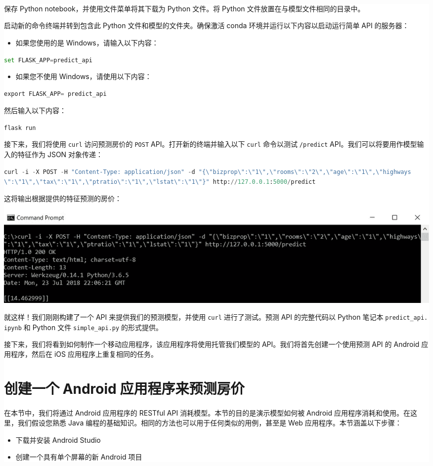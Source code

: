 保存 Python notebook，并使用文件菜单将其下载为 Python 文件。将 Python 文件放置在与模型文件相同的目录中。

启动新的命令终端并转到包含此 Python 文件和模型的文件夹。确保激活 conda 环境并运行以下内容以启动运行简单 API 的服务器：

+   如果您使用的是 Windows，请输入以下内容：

```py
set FLASK_APP=predict_api
```

+   如果您不使用 Windows，请使用以下内容：

```py
export FLASK_APP= predict_api
```

然后输入以下内容：

```py
flask run
```

接下来，我们将使用 `curl` 访问预测房价的 `POST` API。打开新的终端并输入以下 `curl` 命令以测试 `/predict` API。我们可以将要用作模型输入的特征作为 JSON 对象传递：

```py
curl -i -X POST -H "Content-Type: application/json" -d "{\"bizprop\":\"1\",\"rooms\":\"2\",\"age\":\"1\",\"highways\":\"1\",\"tax\":\"1\",\"ptratio\":\"1\",\"lstat\":\"1\"}" http://127.0.0.1:5000/predict
```

这将输出根据提供的特征预测的房价：

![](img/19cdc927-bbf0-4479-b019-3ee9ddec2f73.jpg)

就这样！我们刚刚构建了一个 API 来提供我们的预测模型，并使用 `curl` 进行了测试。预测 API 的完整代码以 Python 笔记本 `predict_api.ipynb` 和 Python 文件 `simple_api.py` 的形式提供。

接下来，我们将看到如何制作一个移动应用程序，该应用程序将使用托管我们模型的 API。我们将首先创建一个使用预测 API 的 Android 应用程序，然后在 iOS 应用程序上重复相同的任务。

# 创建一个 Android 应用程序来预测房价

在本节中，我们将通过 Android 应用程序的 RESTful API 消耗模型。本节的目的是演示模型如何被 Android 应用程序消耗和使用。在这里，我们假设您熟悉 Java 编程的基础知识。相同的方法也可以用于任何类似的用例，甚至是 Web 应用程序。本节涵盖以下步骤：

+   下载并安装 Android Studio

+   创建一个具有单个屏幕的新 Android 项目
